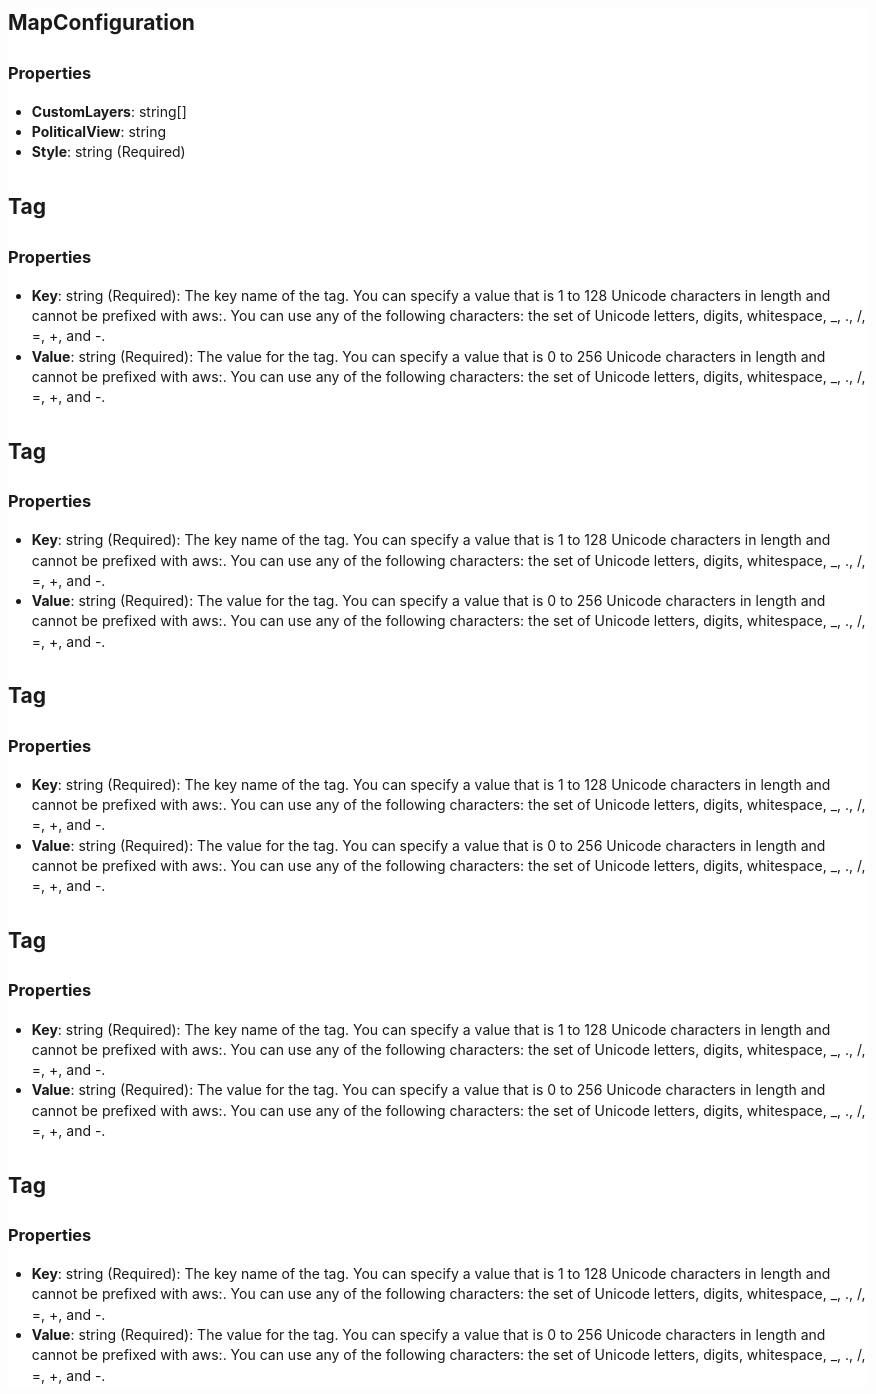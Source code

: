 ## MapConfiguration
### Properties
* **CustomLayers**: string[]
* **PoliticalView**: string
* **Style**: string (Required)

## Tag
### Properties
* **Key**: string (Required): The key name of the tag. You can specify a value that is 1 to 128 Unicode characters in length and cannot be prefixed with aws:. You can use any of the following characters: the set of Unicode letters, digits, whitespace, _, ., /, =, +, and -.
* **Value**: string (Required): The value for the tag. You can specify a value that is 0 to 256 Unicode characters in length and cannot be prefixed with aws:. You can use any of the following characters: the set of Unicode letters, digits, whitespace, _, ., /, =, +, and -.

## Tag
### Properties
* **Key**: string (Required): The key name of the tag. You can specify a value that is 1 to 128 Unicode characters in length and cannot be prefixed with aws:. You can use any of the following characters: the set of Unicode letters, digits, whitespace, _, ., /, =, +, and -.
* **Value**: string (Required): The value for the tag. You can specify a value that is 0 to 256 Unicode characters in length and cannot be prefixed with aws:. You can use any of the following characters: the set of Unicode letters, digits, whitespace, _, ., /, =, +, and -.

## Tag
### Properties
* **Key**: string (Required): The key name of the tag. You can specify a value that is 1 to 128 Unicode characters in length and cannot be prefixed with aws:. You can use any of the following characters: the set of Unicode letters, digits, whitespace, _, ., /, =, +, and -.
* **Value**: string (Required): The value for the tag. You can specify a value that is 0 to 256 Unicode characters in length and cannot be prefixed with aws:. You can use any of the following characters: the set of Unicode letters, digits, whitespace, _, ., /, =, +, and -.

## Tag
### Properties
* **Key**: string (Required): The key name of the tag. You can specify a value that is 1 to 128 Unicode characters in length and cannot be prefixed with aws:. You can use any of the following characters: the set of Unicode letters, digits, whitespace, _, ., /, =, +, and -.
* **Value**: string (Required): The value for the tag. You can specify a value that is 0 to 256 Unicode characters in length and cannot be prefixed with aws:. You can use any of the following characters: the set of Unicode letters, digits, whitespace, _, ., /, =, +, and -.

## Tag
### Properties
* **Key**: string (Required): The key name of the tag. You can specify a value that is 1 to 128 Unicode characters in length and cannot be prefixed with aws:. You can use any of the following characters: the set of Unicode letters, digits, whitespace, _, ., /, =, +, and -.
* **Value**: string (Required): The value for the tag. You can specify a value that is 0 to 256 Unicode characters in length and cannot be prefixed with aws:. You can use any of the following characters: the set of Unicode letters, digits, whitespace, _, ., /, =, +, and -.
